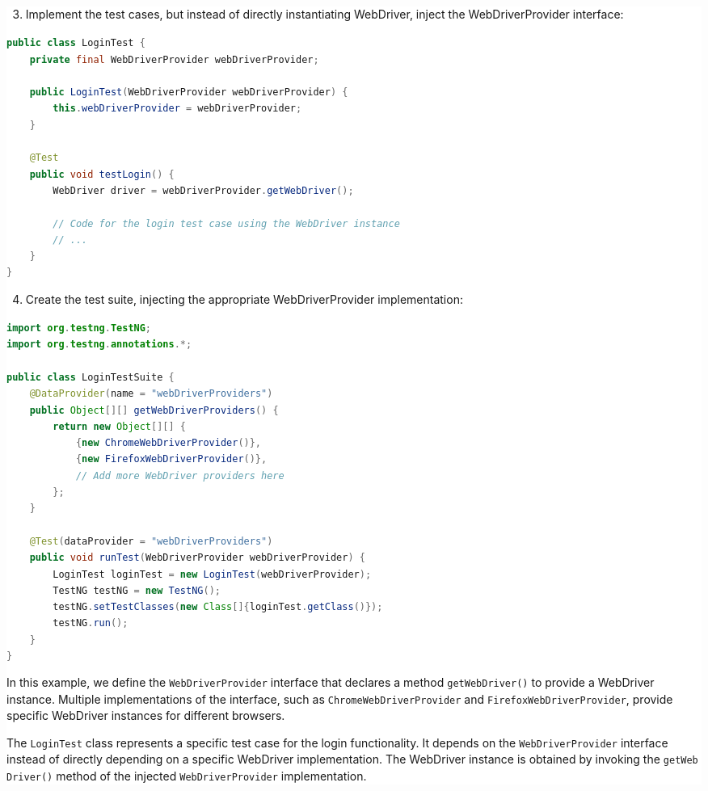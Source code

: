3. Implement the test cases, but instead of directly instantiating WebDriver, inject the WebDriverProvider interface:

```java
public class LoginTest {
    private final WebDriverProvider webDriverProvider;

    public LoginTest(WebDriverProvider webDriverProvider) {
        this.webDriverProvider = webDriverProvider;
    }

    @Test
    public void testLogin() {
        WebDriver driver = webDriverProvider.getWebDriver();

        // Code for the login test case using the WebDriver instance
        // ...
    }
}
```

4. Create the test suite, injecting the appropriate WebDriverProvider implementation:

```java
import org.testng.TestNG;
import org.testng.annotations.*;

public class LoginTestSuite {
    @DataProvider(name = "webDriverProviders")
    public Object[][] getWebDriverProviders() {
        return new Object[][] {
            {new ChromeWebDriverProvider()},
            {new FirefoxWebDriverProvider()},
            // Add more WebDriver providers here
        };
    }

    @Test(dataProvider = "webDriverProviders")
    public void runTest(WebDriverProvider webDriverProvider) {
        LoginTest loginTest = new LoginTest(webDriverProvider);
        TestNG testNG = new TestNG();
        testNG.setTestClasses(new Class[]{loginTest.getClass()});
        testNG.run();
    }
}
```

In this example, we define the `WebDriverProvider` interface that declares a method `getWebDriver()` to provide a WebDriver instance. Multiple implementations of the interface, such as `ChromeWebDriverProvider` and `FirefoxWebDriverProvider`, provide specific WebDriver instances for different browsers.

The `LoginTest` class represents a specific test case for the login functionality. It depends on the `WebDriverProvider` interface instead of directly depending on a specific WebDriver implementation. The WebDriver instance is obtained by invoking the `getWebDriver()` method of the injected `WebDriverProvider` implementation.
